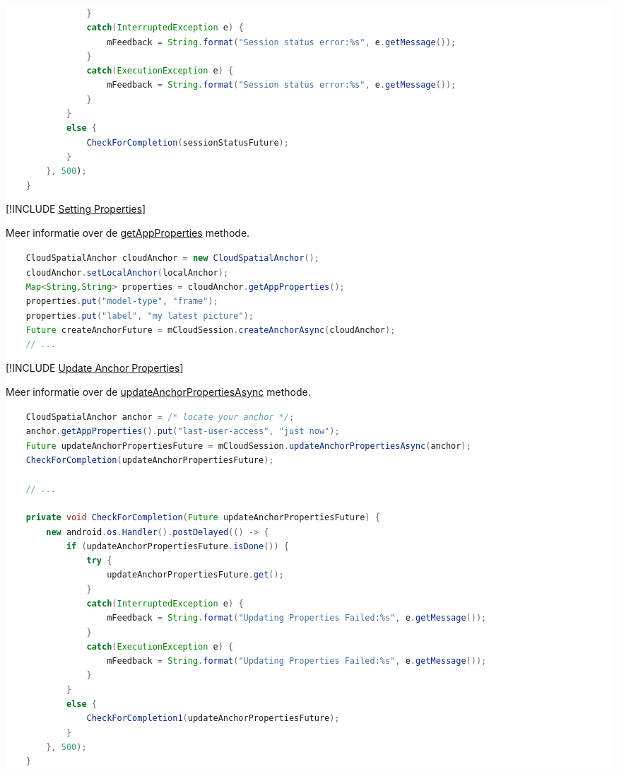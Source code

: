 ```java
                }
                catch(InterruptedException e) {
                    mFeedback = String.format("Session status error:%s", e.getMessage());
                }
                catch(ExecutionException e) {
                    mFeedback = String.format("Session status error:%s", e.getMessage());
                }
            }
            else {
                CheckForCompletion(sessionStatusFuture);
            }
        }, 500);
    }
```

[!INCLUDE [Setting Properties](../../../includes/spatial-anchors-create-locate-anchors-setting-properties.md)]

Meer informatie over de [getAppProperties](https://docs.microsoft.com/java/api/com.microsoft.azure.spatialanchors.cloudspatialanchor.getappproperties) methode.

```java
    CloudSpatialAnchor cloudAnchor = new CloudSpatialAnchor();
    cloudAnchor.setLocalAnchor(localAnchor);
    Map<String,String> properties = cloudAnchor.getAppProperties();
    properties.put("model-type", "frame");
    properties.put("label", "my latest picture");
    Future createAnchorFuture = mCloudSession.createAnchorAsync(cloudAnchor);
    // ...
```

[!INCLUDE [Update Anchor Properties](../../../includes/spatial-anchors-create-locate-anchors-updating-properties.md)]

Meer informatie over de [updateAnchorPropertiesAsync](https://docs.microsoft.com/java/api/com.microsoft.azure.spatialanchors.cloudspatialanchorsession.updateanchorpropertiesasync) methode.

```java
    CloudSpatialAnchor anchor = /* locate your anchor */;
    anchor.getAppProperties().put("last-user-access", "just now");
    Future updateAnchorPropertiesFuture = mCloudSession.updateAnchorPropertiesAsync(anchor);
    CheckForCompletion(updateAnchorPropertiesFuture);

    // ...

    private void CheckForCompletion(Future updateAnchorPropertiesFuture) {
        new android.os.Handler().postDelayed(() -> {
            if (updateAnchorPropertiesFuture.isDone()) {
                try {
                    updateAnchorPropertiesFuture.get();
                }
                catch(InterruptedException e) {
                    mFeedback = String.format("Updating Properties Failed:%s", e.getMessage());
                }
                catch(ExecutionException e) {
                    mFeedback = String.format("Updating Properties Failed:%s", e.getMessage());
                }
            }
            else {
                CheckForCompletion1(updateAnchorPropertiesFuture);
            }
        }, 500);
    }
```
